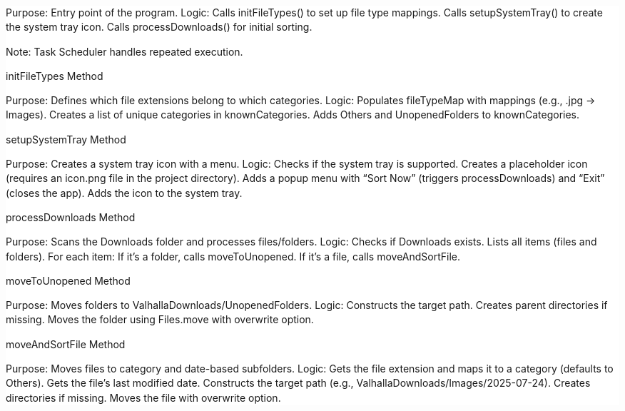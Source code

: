 Purpose: Entry point of the program.
Logic:
Calls initFileTypes() to set up file type mappings.
Calls setupSystemTray() to create the system tray icon.
Calls processDownloads() for initial sorting.


Note: Task Scheduler handles repeated execution.

initFileTypes Method

Purpose: Defines which file extensions belong to which categories.
Logic:
Populates fileTypeMap with mappings (e.g., .jpg → Images).
Creates a list of unique categories in knownCategories.
Adds Others and UnopenedFolders to knownCategories.



setupSystemTray Method

Purpose: Creates a system tray icon with a menu.
Logic:
Checks if the system tray is supported.
Creates a placeholder icon (requires an icon.png file in the project directory).
Adds a popup menu with “Sort Now” (triggers processDownloads) and “Exit” (closes the app).
Adds the icon to the system tray.



processDownloads Method

Purpose: Scans the Downloads folder and processes files/folders.
Logic:
Checks if Downloads exists.
Lists all items (files and folders).
For each item:
If it’s a folder, calls moveToUnopened.
If it’s a file, calls moveAndSortFile.





moveToUnopened Method

Purpose: Moves folders to ValhallaDownloads/UnopenedFolders.
Logic:
Constructs the target path.
Creates parent directories if missing.
Moves the folder using Files.move with overwrite option.



moveAndSortFile Method

Purpose: Moves files to category and date-based subfolders.
Logic:
Gets the file extension and maps it to a category (defaults to Others).
Gets the file’s last modified date.
Constructs the target path (e.g., ValhallaDownloads/Images/2025-07-24).
Creates directories if missing.
Moves the file with overwrite option.
